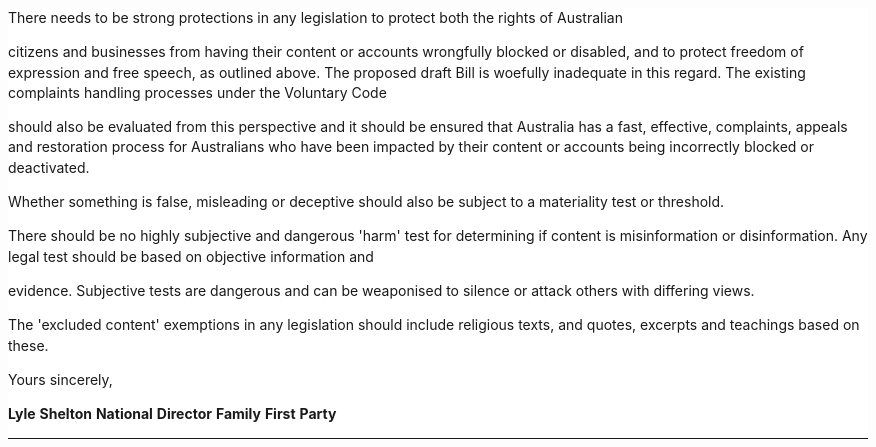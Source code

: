 There needs to be strong protections in any legislation to protect both the rights of Australian

citizens and businesses from having their content or accounts wrongfully blocked or disabled, and to
protect freedom of expression and free speech, as outlined above. The proposed draft Bill is woefully
inadequate in this regard. The existing complaints handling processes under the Voluntary Code

should also be evaluated from this perspective and it should be ensured that Australia has a fast,
effective, complaints, appeals and restoration process for Australians who have been impacted by
their content or accounts being incorrectly blocked or deactivated.

Whether something is false, misleading or deceptive should also be subject to a materiality test or
threshold.

There should be no highly subjective and dangerous 'harm' test for determining if content is
misinformation or disinformation. Any legal test should be based on objective information and

evidence. Subjective tests are dangerous and can be weaponised to silence or attack others with
differing views.

The 'excluded content' exemptions in any legislation should include religious texts, and quotes,
excerpts and teachings based on these.

Yours sincerely,

**Lyle** **Shelton**
**National** **Director**
**Family** **First** **Party**


-----

